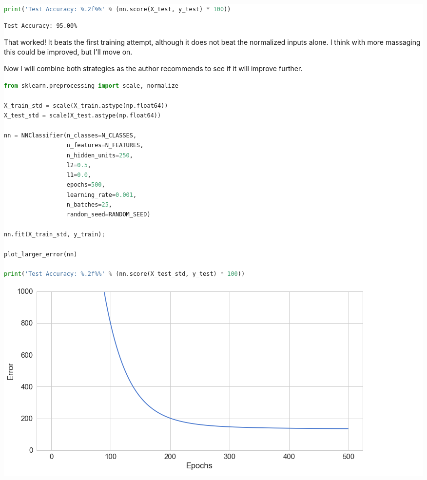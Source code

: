 

```python
print('Test Accuracy: %.2f%%' % (nn.score(X_test, y_test) * 100))
```

    Test Accuracy: 95.00%


That worked!  It beats the first training attempt, although it does not beat the normalized inputs alone.  I think with more massaging this could be improved, but I'll move on.

Now I will combine both strategies as the author recommends to see if it will improve further.


```python
from sklearn.preprocessing import scale, normalize

X_train_std = scale(X_train.astype(np.float64))
X_test_std = scale(X_test.astype(np.float64))

nn = NNClassifier(n_classes=N_CLASSES, 
                  n_features=N_FEATURES,
                  n_hidden_units=250,
                  l2=0.5,
                  l1=0.0,
                  epochs=500,
                  learning_rate=0.001,
                  n_batches=25,
                  random_seed=RANDOM_SEED)

nn.fit(X_train_std, y_train);

plot_larger_error(nn)

print('Test Accuracy: %.2f%%' % (nn.score(X_test_std, y_test) * 100))
```


![png](assets/output_43_0.png)
